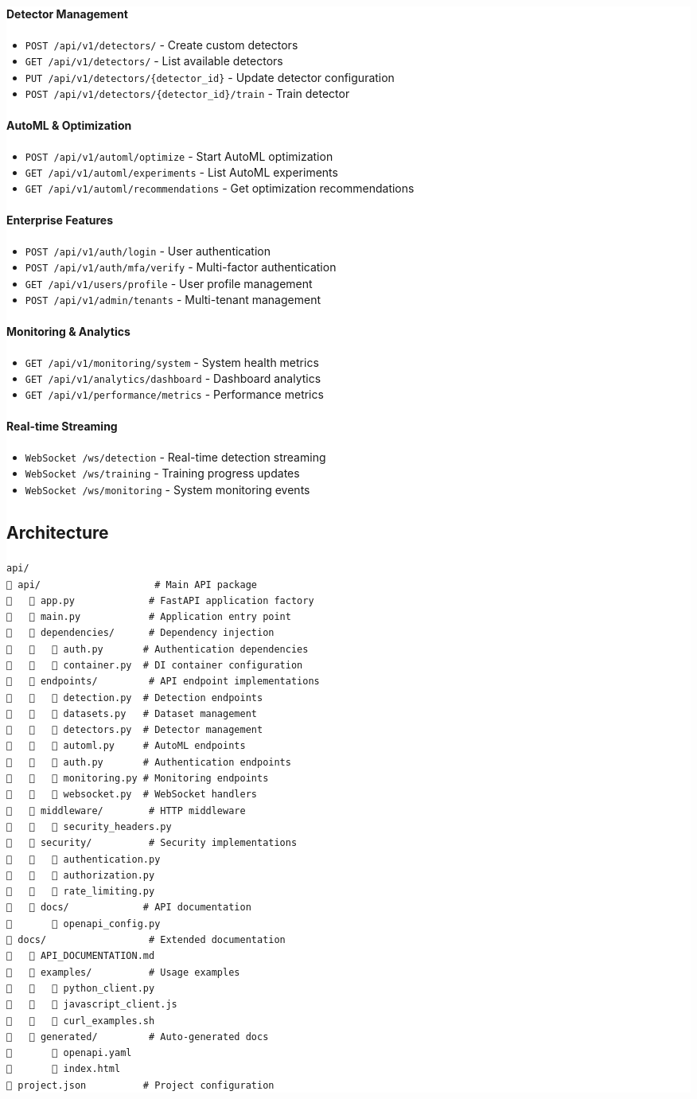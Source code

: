 #### Detector Management
- `POST /api/v1/detectors/` - Create custom detectors
- `GET /api/v1/detectors/` - List available detectors
- `PUT /api/v1/detectors/{detector_id}` - Update detector configuration
- `POST /api/v1/detectors/{detector_id}/train` - Train detector

#### AutoML & Optimization
- `POST /api/v1/automl/optimize` - Start AutoML optimization
- `GET /api/v1/automl/experiments` - List AutoML experiments
- `GET /api/v1/automl/recommendations` - Get optimization recommendations

#### Enterprise Features
- `POST /api/v1/auth/login` - User authentication
- `POST /api/v1/auth/mfa/verify` - Multi-factor authentication
- `GET /api/v1/users/profile` - User profile management
- `POST /api/v1/admin/tenants` - Multi-tenant management

#### Monitoring & Analytics
- `GET /api/v1/monitoring/system` - System health metrics
- `GET /api/v1/analytics/dashboard` - Dashboard analytics
- `GET /api/v1/performance/metrics` - Performance metrics

#### Real-time Streaming
- `WebSocket /ws/detection` - Real-time detection streaming
- `WebSocket /ws/training` - Training progress updates
- `WebSocket /ws/monitoring` - System monitoring events

## Architecture

```
api/
   api/                    # Main API package
      app.py             # FastAPI application factory
      main.py            # Application entry point
      dependencies/      # Dependency injection
         auth.py       # Authentication dependencies
         container.py  # DI container configuration
      endpoints/         # API endpoint implementations
         detection.py  # Detection endpoints
         datasets.py   # Dataset management
         detectors.py  # Detector management
         automl.py     # AutoML endpoints
         auth.py       # Authentication endpoints
         monitoring.py # Monitoring endpoints
         websocket.py  # WebSocket handlers
      middleware/        # HTTP middleware
         security_headers.py
      security/          # Security implementations
         authentication.py
         authorization.py
         rate_limiting.py
      docs/             # API documentation
          openapi_config.py
   docs/                  # Extended documentation
      API_DOCUMENTATION.md
      examples/          # Usage examples
         python_client.py
         javascript_client.js
         curl_examples.sh
      generated/         # Auto-generated docs
          openapi.yaml
          index.html
   project.json          # Project configuration
```